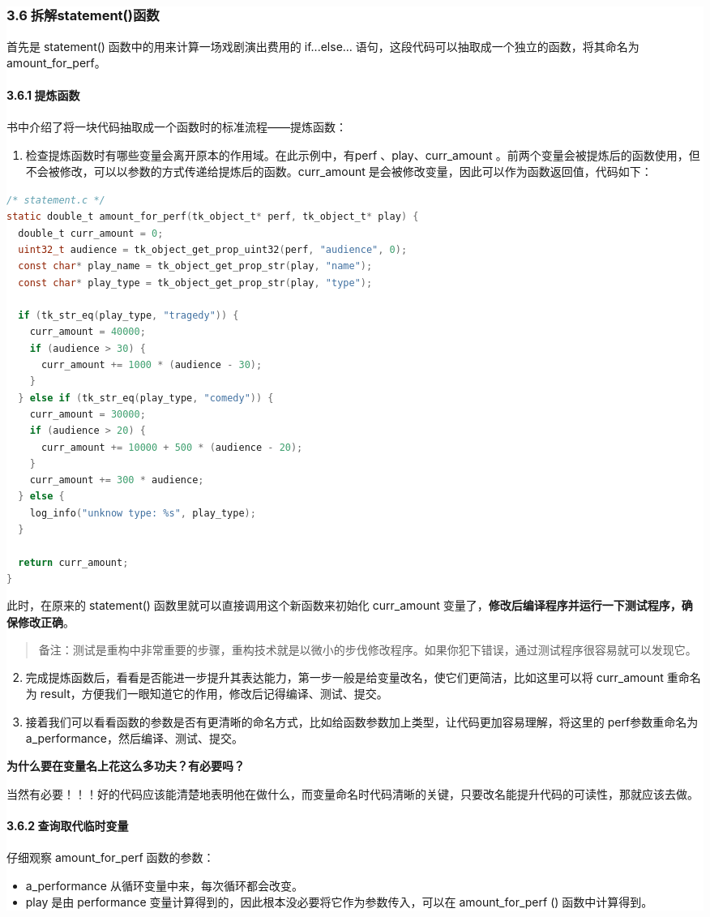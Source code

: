 ### 3.6 拆解statement()函数

首先是 statement() 函数中的用来计算一场戏剧演出费用的 if...else... 语句，这段代码可以抽取成一个独立的函数，将其命名为 amount_for_perf。

#### 3.6.1 提炼函数

书中介绍了将一块代码抽取成一个函数时的标准流程——提炼函数：

1. 检查提炼函数时有哪些变量会离开原本的作用域。在此示例中，有perf 、play、curr_amount 。前两个变量会被提炼后的函数使用，但不会被修改，可以以参数的方式传递给提炼后的函数。curr_amount 是会被修改变量，因此可以作为函数返回值，代码如下：

```c
/* statement.c */
static double_t amount_for_perf(tk_object_t* perf, tk_object_t* play) {
  double_t curr_amount = 0;
  uint32_t audience = tk_object_get_prop_uint32(perf, "audience", 0);
  const char* play_name = tk_object_get_prop_str(play, "name");
  const char* play_type = tk_object_get_prop_str(play, "type");

  if (tk_str_eq(play_type, "tragedy")) {
    curr_amount = 40000;
    if (audience > 30) {
      curr_amount += 1000 * (audience - 30);
    }
  } else if (tk_str_eq(play_type, "comedy")) {
    curr_amount = 30000;
    if (audience > 20) {
      curr_amount += 10000 + 500 * (audience - 20);
    }
    curr_amount += 300 * audience;
  } else {
    log_info("unknow type: %s", play_type);
  }

  return curr_amount;
}
```

此时，在原来的 statement() 函数里就可以直接调用这个新函数来初始化 curr_amount 变量了，**修改后编译程序并运行一下测试程序，确保修改正确**。

> 备注：测试是重构中非常重要的步骤，重构技术就是以微小的步伐修改程序。如果你犯下错误，通过测试程序很容易就可以发现它。

2. 完成提炼函数后，看看是否能进一步提升其表达能力，第一步一般是给变量改名，使它们更简洁，比如这里可以将 curr_amount 重命名为 result，方便我们一眼知道它的作用，修改后记得编译、测试、提交。

3. 接着我们可以看看函数的参数是否有更清晰的命名方式，比如给函数参数加上类型，让代码更加容易理解，将这里的 perf参数重命名为 a_performance，然后编译、测试、提交。

**为什么要在变量名上花这么多功夫？有必要吗？**

当然有必要！！！好的代码应该能清楚地表明他在做什么，而变量命名时代码清晰的关键，只要改名能提升代码的可读性，那就应该去做。


#### 3.6.2 查询取代临时变量

仔细观察 amount_for_perf 函数的参数：

- a_performance 从循环变量中来，每次循环都会改变。
- play 是由 performance 变量计算得到的，因此根本没必要将它作为参数传入，可以在 amount_for_perf () 函数中计算得到。
